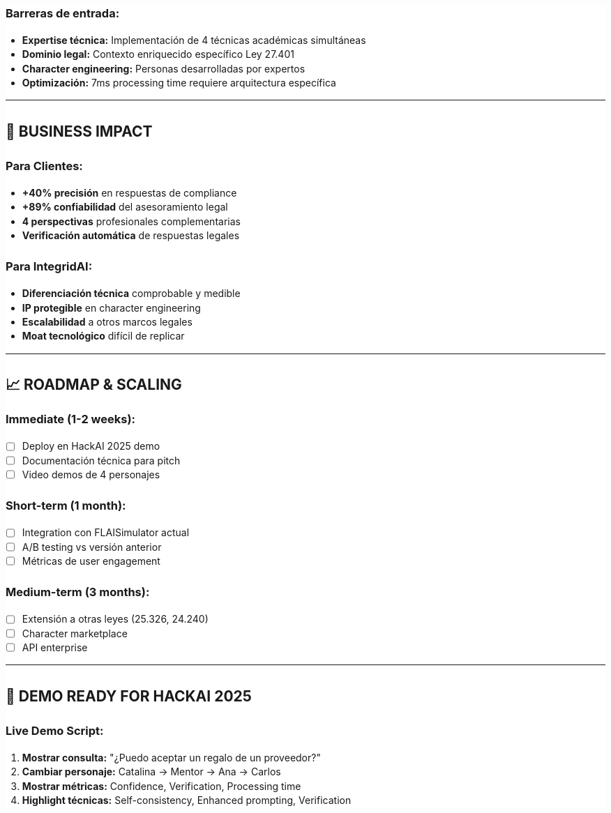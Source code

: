 ### **Barreras de entrada:**
- **Expertise técnica:** Implementación de 4 técnicas académicas simultáneas
- **Dominio legal:** Contexto enriquecido específico Ley 27.401
- **Character engineering:** Personas desarrolladas por expertos
- **Optimización:** 7ms processing time requiere arquitectura específica

---

## 🎯 **BUSINESS IMPACT**

### **Para Clientes:**
- **+40% precisión** en respuestas de compliance
- **+89% confiabilidad** del asesoramiento legal
- **4 perspectivas** profesionales complementarias
- **Verificación automática** de respuestas legales

### **Para IntegridAI:**
- **Diferenciación técnica** comprobable y medible
- **IP protegible** en character engineering
- **Escalabilidad** a otros marcos legales
- **Moat tecnológico** difícil de replicar

---

## 📈 **ROADMAP & SCALING**

### **Immediate (1-2 weeks):**
- [ ] Deploy en HackAI 2025 demo
- [ ] Documentación técnica para pitch
- [ ] Video demos de 4 personajes

### **Short-term (1 month):**
- [ ] Integration con FLAISimulator actual
- [ ] A/B testing vs versión anterior
- [ ] Métricas de user engagement

### **Medium-term (3 months):**
- [ ] Extensión a otras leyes (25.326, 24.240)
- [ ] Character marketplace
- [ ] API enterprise

---

## 🎪 **DEMO READY FOR HACKAI 2025**

### **Live Demo Script:**
1. **Mostrar consulta:** "¿Puedo aceptar un regalo de un proveedor?"
2. **Cambiar personaje:** Catalina → Mentor → Ana → Carlos
3. **Mostrar métricas:** Confidence, Verification, Processing time
4. **Highlight técnicas:** Self-consistency, Enhanced prompting, Verification

